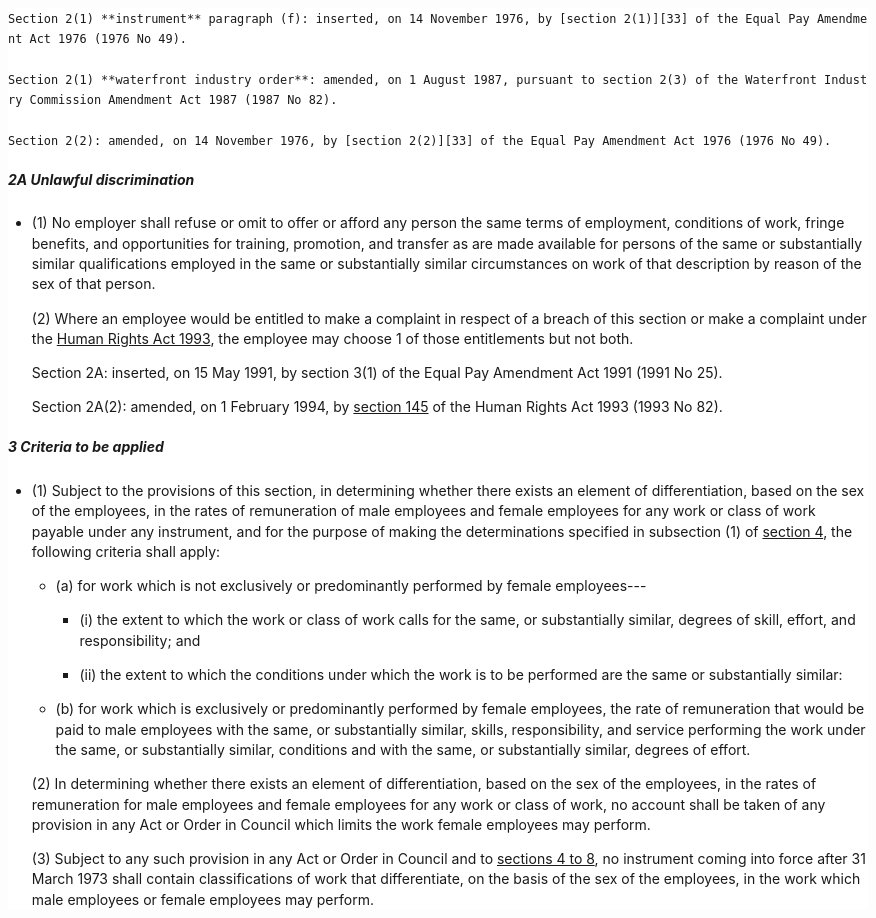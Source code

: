     Section 2(1) **instrument** paragraph (f): inserted, on 14 November 1976, by [section 2(1)][33] of the Equal Pay Amendment Act 1976 (1976 No 49).
    
    Section 2(1) **waterfront industry order**: amended, on 1 August 1987, pursuant to section 2(3) of the Waterfront Industry Commission Amendment Act 1987 (1987 No 82).
    
    Section 2(2): amended, on 14 November 1976, by [section 2(2)][33] of the Equal Pay Amendment Act 1976 (1976 No 49).

##### 2A Unlawful discrimination
    
*   (1) No employer shall refuse or omit to offer or afford any person the same terms of employment, conditions of work, fringe benefits, and opportunities for training, promotion, and transfer as are made available for persons of the same or substantially similar qualifications employed in the same or substantially similar circumstances on work of that description by reason of the sex of that person.
    
    (2) Where an employee would be entitled to make a complaint in respect of a breach of this section or make a complaint under the [Human Rights Act 1993][34], the employee may choose 1 of those entitlements but not both.
    
    Section 2A: inserted, on 15 May 1991, by section 3(1) of the Equal Pay Amendment Act 1991 (1991 No 25).
    
    Section 2A(2): amended, on 1 February 1994, by [section 145][35] of the Human Rights Act 1993 (1993 No 82).

##### 3 Criteria to be applied
    
*   (1) Subject to the provisions of this section, in determining whether there exists an element of differentiation, based on the sex of the employees, in the rates of remuneration of male employees and female employees for any work or class of work payable under any instrument, and for the purpose of making the determinations specified in subsection (1) of [section 4][6], the following criteria shall apply:
        
    *   (a) for work which is not exclusively or predominantly performed by female employees---
            
        *   (i) the extent to which the work or class of work calls for the same, or substantially similar, degrees of skill, effort, and responsibility; and
        
        *   (ii) the extent to which the conditions under which the work is to be performed are the same or substantially similar:
        
        
    
    *   (b) for work which is exclusively or predominantly performed by female employees, the rate of remuneration that would be paid to male employees with the same, or substantially similar, skills, responsibility, and service performing the work under the same, or substantially similar, conditions and with the same, or substantially similar, degrees of effort.
    
    (2) In determining whether there exists an element of differentiation, based on the sex of the employees, in the rates of remuneration for male employees and female employees for any work or class of work, no account shall be taken of any provision in any Act or Order in Council which limits the work female employees may perform.
    
    (3) Subject to any such provision in any Act or Order in Council and to [sections 4 to 8][6], no instrument coming into force after 31 March 1973 shall contain classifications of work that differentiate, on the basis of the sex of the employees, in the work which male employees or female employees may perform.


[0]: http://www.legislation.govt.nz/act/public/1972/0118/latest/link.aspx?id=DLM195466
[1]: http://www.legislation.govt.nz/act/public/1972/0118/latest/whole.html#DLM407772
[2]: http://www.legislation.govt.nz/act/public/1972/0118/latest/whole.html#DLM407774
[3]: http://www.legislation.govt.nz/act/public/1972/0118/latest/whole.html#DLM407775
[4]: http://www.legislation.govt.nz/act/public/1972/0118/latest/whole.html#DLM408034
[5]: http://www.legislation.govt.nz/act/public/1972/0118/latest/whole.html#DLM408037
[6]: http://www.legislation.govt.nz/act/public/1972/0118/latest/whole.html#DLM408038
[7]: http://www.legislation.govt.nz/act/public/1972/0118/latest/whole.html#DLM408046
[8]: http://www.legislation.govt.nz/act/public/1972/0118/latest/whole.html#DLM408050
[9]: http://www.legislation.govt.nz/act/public/1972/0118/latest/whole.html#DLM408055
[10]: http://www.legislation.govt.nz/act/public/1972/0118/latest/whole.html#DLM408057
[11]: http://www.legislation.govt.nz/act/public/1972/0118/latest/whole.html#DLM408061
[12]: http://www.legislation.govt.nz/act/public/1972/0118/latest/whole.html#DLM408064
[13]: http://www.legislation.govt.nz/act/public/1972/0118/latest/whole.html#DLM408070
[14]: http://www.legislation.govt.nz/act/public/1972/0118/latest/whole.html#DLM408075
[15]: http://www.legislation.govt.nz/act/public/1972/0118/latest/whole.html#DLM408080
[16]: http://www.legislation.govt.nz/act/public/1972/0118/latest/whole.html#DLM408087
[17]: http://www.legislation.govt.nz/act/public/1972/0118/latest/whole.html#DLM408098
[18]: http://www.legislation.govt.nz/act/public/1972/0118/latest/whole.html#DLM408301
[19]: http://www.legislation.govt.nz/act/public/1972/0118/latest/whole.html#DLM408305
[20]: http://www.legislation.govt.nz/act/public/1972/0118/latest/whole.html#DLM408310
[21]: http://www.legislation.govt.nz/act/public/1972/0118/latest/whole.html#DLM408312
[22]: http://www.legislation.govt.nz/act/public/1972/0118/latest/whole.html#DLM408313
[23]: http://www.legislation.govt.nz/act/public/1972/0118/latest/whole.html#DLM408314
[24]: http://www.legislation.govt.nz/act/public/1972/0118/latest/link.aspx?id=DLM58316
[25]: http://www.legislation.govt.nz/act/public/1972/0118/latest/link.aspx?id=DLM129109
[26]: http://www.legislation.govt.nz/act/public/1972/0118/latest/link.aspx?id=DLM357309
[27]: http://www.legislation.govt.nz/act/public/1972/0118/latest/link.aspx?id=DLM357507
[28]: http://www.legislation.govt.nz/act/public/1972/0118/latest/link.aspx?id=DLM60932
[29]: http://www.legislation.govt.nz/act/public/1972/0118/latest/link.aspx?id=DLM61444
[30]: http://www.legislation.govt.nz/act/public/1972/0118/latest/link.aspx?id=DLM61487
[31]: http://www.legislation.govt.nz/act/public/1972/0118/latest/link.aspx?id=DLM130374
[32]: http://www.legislation.govt.nz/act/public/1972/0118/latest/link.aspx?id=DLM1102383
[33]: http://www.legislation.govt.nz/act/public/1972/0118/latest/link.aspx?id=DLM439117
[34]: http://www.legislation.govt.nz/act/public/1972/0118/latest/link.aspx?id=DLM304211
[35]: http://www.legislation.govt.nz/act/public/1972/0118/latest/link.aspx?id=DLM305710
[36]: http://www.legislation.govt.nz/act/public/1972/0118/latest/link.aspx?id=DLM439118
[37]: http://www.legislation.govt.nz/act/public/1972/0118/latest/link.aspx?id=DLM408038
[38]: http://www.legislation.govt.nz/act/public/1972/0118/latest/link.aspx?id=DLM439119
[39]: http://www.legislation.govt.nz/act/public/1972/0118/latest/link.aspx?id=DLM60376
[40]: http://www.legislation.govt.nz/act/public/1972/0118/latest/link.aspx?id=DLM60316
[41]: http://www.legislation.govt.nz/act/public/1972/0118/latest/link.aspx?id=DLM61488
[42]: http://www.legislation.govt.nz/act/public/1972/0118/latest/link.aspx?id=DLM439122
[43]: http://www.legislation.govt.nz/act/public/1972/0118/latest/link.aspx?id=DLM439123
[44]: http://www.legislation.govt.nz/act/public/1972/0118/latest/link.aspx?id=DLM3360714
[45]: http://www.pco.parliament.govt.nz/reprints/
[46]: http://www.legislation.govt.nz/act/public/1972/0118/latest/link.aspx?id=DLM195439
[47]: http://www.pco.parliament.govt.nz/editorial-conventions/
[48]: http://www.legislation.govt.nz/act/public/1972/0118/latest/link.aspx?id=DLM195468
[49]: http://www.legislation.govt.nz/act/public/1972/0118/latest/link.aspx?id=DLM195470
[50]: http://www.legislation.govt.nz/act/public/1972/0118/latest/link.aspx?id=DLM1102127
[51]: http://www.legislation.govt.nz/act/public/1972/0118/latest/link.aspx?id=DLM58319
[52]: http://www.legislation.govt.nz/act/public/1972/0118/latest/link.aspx?id=DLM304215
[53]: http://www.legislation.govt.nz/act/public/1972/0118/latest/link.aspx?id=DLM439115